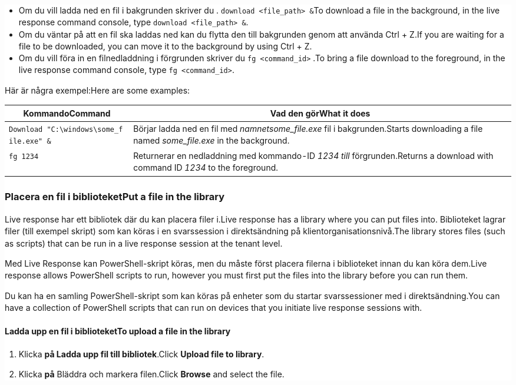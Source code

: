 - <span data-ttu-id="d1f15-237">Om du vill ladda ned en fil i bakgrunden skriver du . `download <file_path> &`</span><span class="sxs-lookup"><span data-stu-id="d1f15-237">To download a file in the background, in the live response command console, type `download <file_path> &`.</span></span>
- <span data-ttu-id="d1f15-238">Om du väntar på att en fil ska laddas ned kan du flytta den till bakgrunden genom att använda Ctrl + Z.</span><span class="sxs-lookup"><span data-stu-id="d1f15-238">If you are waiting for a file to be downloaded, you can move it to the background by using Ctrl + Z.</span></span>
- <span data-ttu-id="d1f15-239">Om du vill föra in en filnedladdning i förgrunden skriver du `fg <command_id>` .</span><span class="sxs-lookup"><span data-stu-id="d1f15-239">To bring a file download to the foreground, in the live response command console, type `fg <command_id>`.</span></span>

<span data-ttu-id="d1f15-240">Här är några exempel:</span><span class="sxs-lookup"><span data-stu-id="d1f15-240">Here are some examples:</span></span>


|<span data-ttu-id="d1f15-241">Kommando</span><span class="sxs-lookup"><span data-stu-id="d1f15-241">Command</span></span>  |<span data-ttu-id="d1f15-242">Vad den gör</span><span class="sxs-lookup"><span data-stu-id="d1f15-242">What it does</span></span>  |
|---------|---------|
|`Download "C:\windows\some_file.exe" &`     |<span data-ttu-id="d1f15-243">Börjar ladda ned en fil med *namnetsome_file.exe* fil i bakgrunden.</span><span class="sxs-lookup"><span data-stu-id="d1f15-243">Starts downloading a file named *some_file.exe* in the background.</span></span>         |
|`fg 1234`     |<span data-ttu-id="d1f15-244">Returnerar en nedladdning med kommando-ID *1234 till* förgrunden.</span><span class="sxs-lookup"><span data-stu-id="d1f15-244">Returns a download with command ID *1234* to the foreground.</span></span>         |


### <a name="put-a-file-in-the-library"></a><span data-ttu-id="d1f15-245">Placera en fil i biblioteket</span><span class="sxs-lookup"><span data-stu-id="d1f15-245">Put a file in the library</span></span>

<span data-ttu-id="d1f15-246">Live response har ett bibliotek där du kan placera filer i.</span><span class="sxs-lookup"><span data-stu-id="d1f15-246">Live response has a library where you can put files into.</span></span> <span data-ttu-id="d1f15-247">Biblioteket lagrar filer (till exempel skript) som kan köras i en svarssession i direktsändning på klientorganisationsnivå.</span><span class="sxs-lookup"><span data-stu-id="d1f15-247">The library stores files (such as scripts) that can be run in a live response session at the tenant level.</span></span>

<span data-ttu-id="d1f15-248">Med Live Response kan PowerShell-skript köras, men du måste först placera filerna i biblioteket innan du kan köra dem.</span><span class="sxs-lookup"><span data-stu-id="d1f15-248">Live response allows PowerShell scripts to run, however you must first put the files into the library before you can run them.</span></span> 

<span data-ttu-id="d1f15-249">Du kan ha en samling PowerShell-skript som kan köras på enheter som du startar svarssessioner med i direktsändning.</span><span class="sxs-lookup"><span data-stu-id="d1f15-249">You can have a collection of PowerShell scripts that can run on devices that you initiate live response sessions with.</span></span> 

#### <a name="to-upload-a-file-in-the-library"></a><span data-ttu-id="d1f15-250">Ladda upp en fil i biblioteket</span><span class="sxs-lookup"><span data-stu-id="d1f15-250">To upload a file in the library</span></span>

1. <span data-ttu-id="d1f15-251">Klicka **på Ladda upp fil till bibliotek**.</span><span class="sxs-lookup"><span data-stu-id="d1f15-251">Click **Upload file to library**.</span></span> 

2. <span data-ttu-id="d1f15-252">Klicka **på** Bläddra och markera filen.</span><span class="sxs-lookup"><span data-stu-id="d1f15-252">Click **Browse** and select the file.</span></span>
